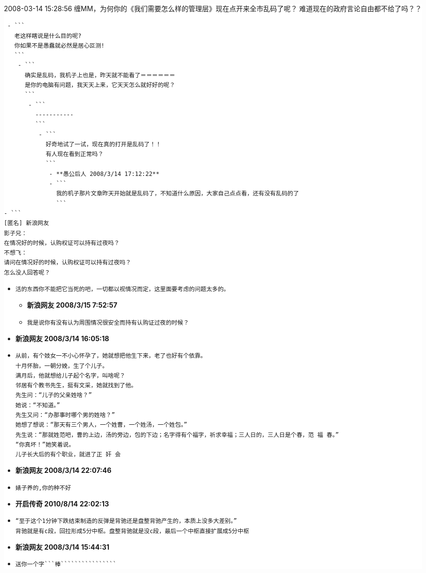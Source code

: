   2008-03-14 15:28:56 
  缠MM，为何你的《我们需要怎么样的管理层》现在点开来全市乱码了呢？
  难道现在的政府言论自由都不给了吗？？
  ```
   - ```
     老这样瞎说是什么目的呢?
     你如果不是愚蠢就必然是居心叵测!
     ```
      - ```
        确实是乱码，我机子上也是，昨天就不能看了＝＝＝＝＝＝
        是你的电脑有问题，我天天上来，它天天怎么就好好的呢？
        ```
         - ```
           -----------
           ```
            - ```
              好奇地试了一试，现在真的打开是乱码了！！
              有人现在看到正常吗？
              ```
               - **愚公后人 2008/3/14 17:12:22**
               - ```
                 我的机子那片文章昨天开始就是乱码了，不知道什么原因，大家自己点点看，还有没有乱码的了
                 ```
- ```
  [匿名] 新浪网友
  影子兄：
  在情况好的时候，认购权证可以持有过夜吗？
  不想飞：
  请问在情况好的时候，认购权证可以持有过夜吗？
  怎么没人回答呢？
  ```
   - ```
     活的东西你不能把它当死的吧，一切都以视情况而定，这里面要考虑的问题太多的。
     ```
      - **新浪网友 2008/3/15 7:52:57**
      - ```
        我是说你有没有认为周围情况很安全而持有认购证过夜的时候？
        ```
- **新浪网友 2008/3/14 16:05:18**
- ```
  从前，有个妓女一不小心怀孕了，她就想把他生下来，老了也好有个依靠。  
  十月怀胎，一朝分娩，生了个儿子。  
  满月后，他就想给儿子起个名字，叫啥呢？  
  邻居有个教书先生，挺有文采，她就找到了他。  
  先生问：“儿子的父亲姓啥？”  
  她说：“不知道。”  
  先生又问：“办那事时哪个男的姓啥？”  
  她想了想说：“那天有三个男人，一个姓曹，一个姓汤，一个姓包。”  
  先生说：“那就姓范吧，曹的上边，汤的旁边，包的下边；名字得有个福字，祈求幸福；三人日的，三人日是个春，范 福 春。”  
  “你真坏！”她笑着说。  
  儿子长大后的有个职业，就进了正 奸 会 
  ```
- **新浪网友 2008/3/14 22:07:46**
- ```
  婊子养的,你的种不好
  ```
- **开启传奇 2010/8/14 22:02:13**
- ```
  “至于这个1分钟下跌结束制造的反弹是背驰还是盘整背驰产生的，本质上没多大差别。”
  背驰就是有c段，回拉形成5分中枢。盘整背驰就是没c段，最后一个中枢直接扩展成5分中枢
  ```
- **新浪网友 2008/3/14 15:44:31**
- ```
  送你一个字```棒````````````````
  ```